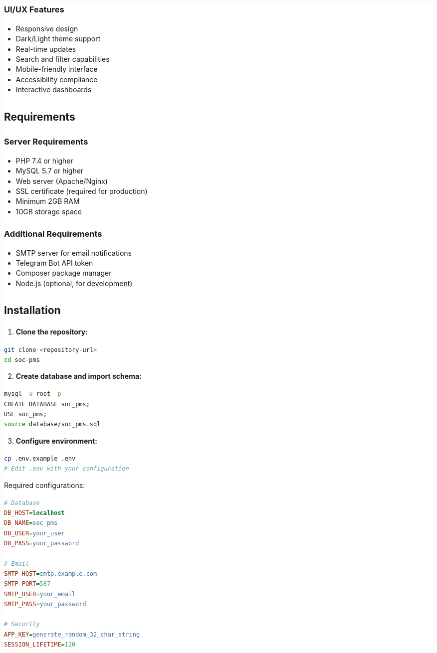 ### UI/UX Features
- Responsive design
- Dark/Light theme support
- Real-time updates
- Search and filter capabilities
- Mobile-friendly interface
- Accessibility compliance
- Interactive dashboards

## Requirements

### Server Requirements
- PHP 7.4 or higher
- MySQL 5.7 or higher
- Web server (Apache/Nginx)
- SSL certificate (required for production)
- Minimum 2GB RAM
- 10GB storage space

### Additional Requirements
- SMTP server for email notifications
- Telegram Bot API token
- Composer package manager
- Node.js (optional, for development)

## Installation

1. **Clone the repository:**
```bash
git clone <repository-url>
cd soc-pms
```

2. **Create database and import schema:**
```bash
mysql -u root -p
CREATE DATABASE soc_pms;
USE soc_pms;
source database/soc_pms.sql
```

3. **Configure environment:**
```bash
cp .env.example .env
# Edit .env with your configuration
```

Required configurations:
```ini
# Database
DB_HOST=localhost
DB_NAME=soc_pms
DB_USER=your_user
DB_PASS=your_password

# Email
SMTP_HOST=smtp.example.com
SMTP_PORT=587
SMTP_USER=your_email
SMTP_PASS=your_password

# Security
APP_KEY=generate_random_32_char_string
SESSION_LIFETIME=120
```